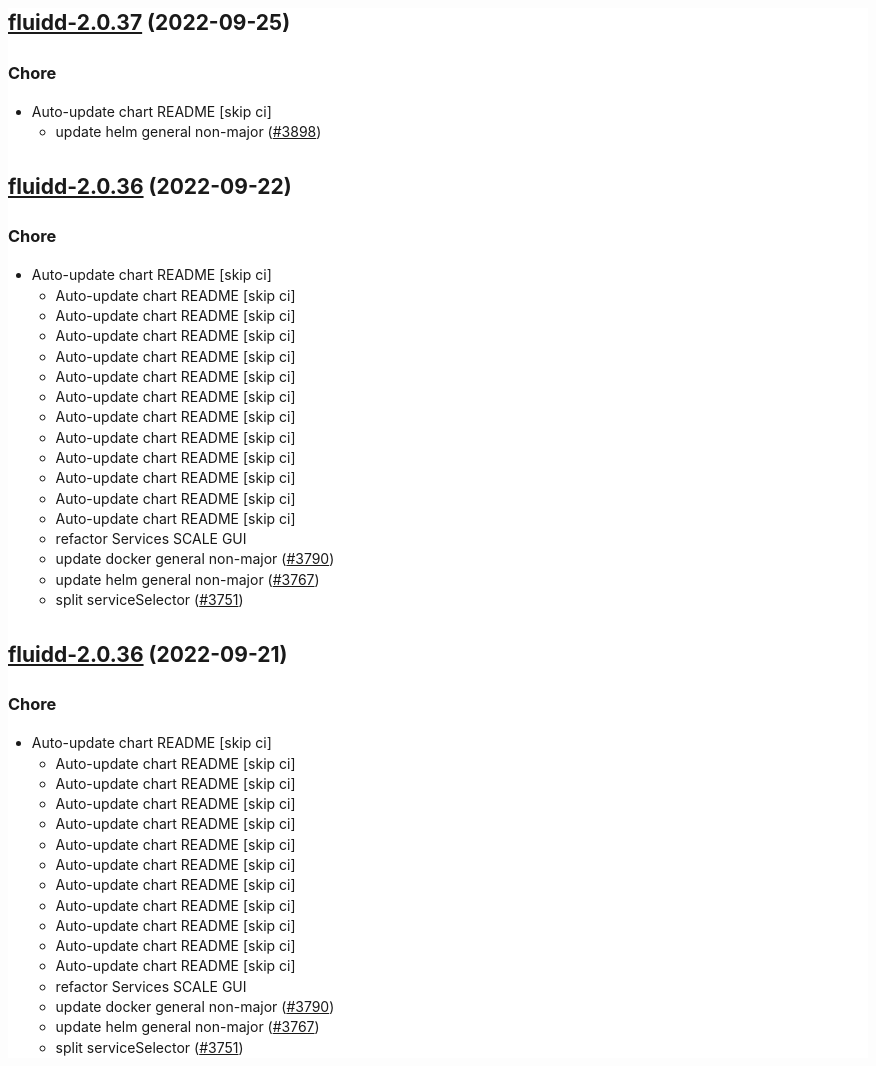 


## [fluidd-2.0.37](https://github.com/truecharts/charts/compare/fluidd-2.0.36...fluidd-2.0.37) (2022-09-25)

### Chore

- Auto-update chart README [skip ci]
  - update helm general non-major ([#3898](https://github.com/truecharts/charts/issues/3898))




## [fluidd-2.0.36](https://github.com/truecharts/charts/compare/fluidd-2.0.34...fluidd-2.0.36) (2022-09-22)

### Chore

- Auto-update chart README [skip ci]
  - Auto-update chart README [skip ci]
  - Auto-update chart README [skip ci]
  - Auto-update chart README [skip ci]
  - Auto-update chart README [skip ci]
  - Auto-update chart README [skip ci]
  - Auto-update chart README [skip ci]
  - Auto-update chart README [skip ci]
  - Auto-update chart README [skip ci]
  - Auto-update chart README [skip ci]
  - Auto-update chart README [skip ci]
  - Auto-update chart README [skip ci]
  - Auto-update chart README [skip ci]
  - refactor Services SCALE GUI
  - update docker general non-major ([#3790](https://github.com/truecharts/charts/issues/3790))
  - update helm general non-major ([#3767](https://github.com/truecharts/charts/issues/3767))
  - split serviceSelector ([#3751](https://github.com/truecharts/charts/issues/3751))




## [fluidd-2.0.36](https://github.com/truecharts/charts/compare/fluidd-2.0.34...fluidd-2.0.36) (2022-09-21)

### Chore

- Auto-update chart README [skip ci]
  - Auto-update chart README [skip ci]
  - Auto-update chart README [skip ci]
  - Auto-update chart README [skip ci]
  - Auto-update chart README [skip ci]
  - Auto-update chart README [skip ci]
  - Auto-update chart README [skip ci]
  - Auto-update chart README [skip ci]
  - Auto-update chart README [skip ci]
  - Auto-update chart README [skip ci]
  - Auto-update chart README [skip ci]
  - Auto-update chart README [skip ci]
  - refactor Services SCALE GUI
  - update docker general non-major ([#3790](https://github.com/truecharts/charts/issues/3790))
  - update helm general non-major ([#3767](https://github.com/truecharts/charts/issues/3767))
  - split serviceSelector ([#3751](https://github.com/truecharts/charts/issues/3751))

